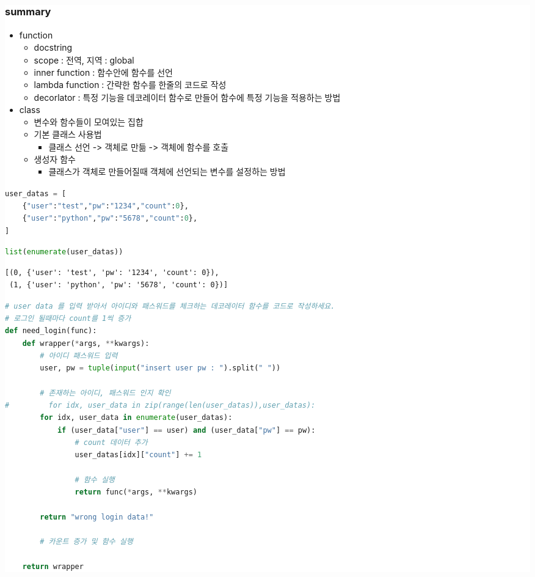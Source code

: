 ### summary
- function
    - docstring
    - scope : 전역, 지역 : global
    - inner function : 함수안에 함수를 선언
    - lambda function : 간략한 함수를 한줄의 코드로 작성
    - decorlator : 특정 기능을 데코레이터 함수로 만들어 함수에 특정 기능을 적용하는 방법
- class
    - 변수와 함수들이 모여있는 집합
    - 기본 클래스 사용법
        - 클래스 선언 -> 객체로 만듦 -> 객체에 함수를 호출
    - 생성자 함수
        - 클래스가 객체로 만들어질때 객체에 선언되는 변수를 설정하는 방법


```python
user_datas = [
    {"user":"test","pw":"1234","count":0},
    {"user":"python","pw":"5678","count":0},
]
```


```python
list(enumerate(user_datas))
```




    [(0, {'user': 'test', 'pw': '1234', 'count': 0}),
     (1, {'user': 'python', 'pw': '5678', 'count': 0})]




```python
# user data 를 입력 받아서 아이디와 패스워드를 체크하는 데코레이터 함수를 코드로 작성하세요.
# 로그인 될때마다 count를 1씩 증가
def need_login(func):
    def wrapper(*args, **kwargs):
        # 아이디 패스워드 입력
        user, pw = tuple(input("insert user pw : ").split(" "))
        
        # 존재하는 아이디, 패스워드 인지 확인
#         for idx, user_data in zip(range(len(user_datas)),user_datas):
        for idx, user_data in enumerate(user_datas):
            if (user_data["user"] == user) and (user_data["pw"] == pw):
                # count 데이터 추가
                user_datas[idx]["count"] += 1
                
                # 함수 실행
                return func(*args, **kwargs)
                    
        return "wrong login data!"
        
        # 카운트 증가 및 함수 실행
        
    return wrapper
```
